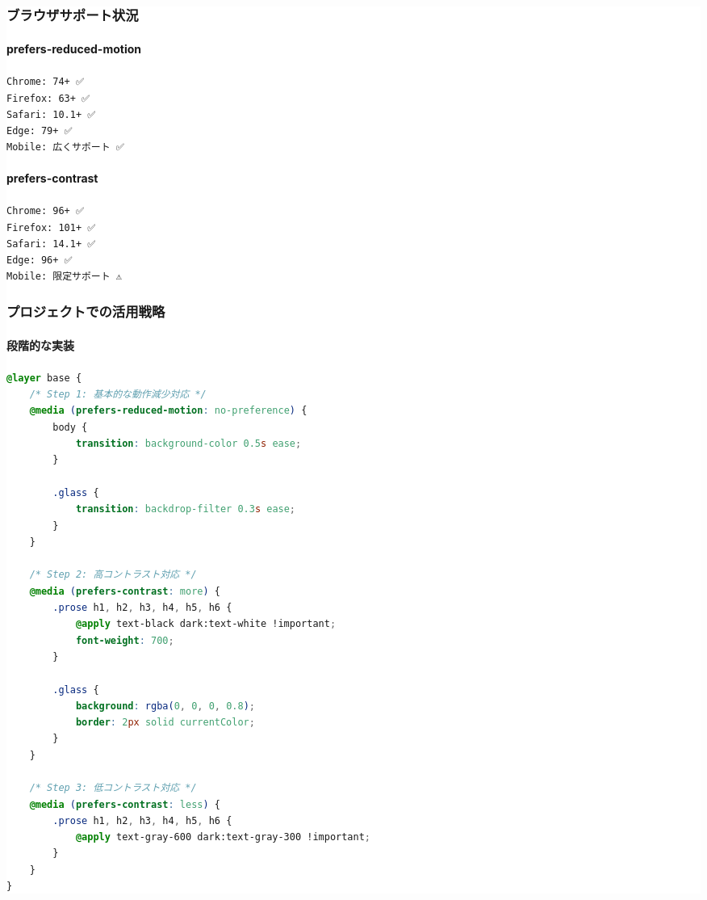 ### ブラウザサポート状況

#### prefers-reduced-motion
```
Chrome: 74+ ✅
Firefox: 63+ ✅
Safari: 10.1+ ✅
Edge: 79+ ✅
Mobile: 広くサポート ✅
```

#### prefers-contrast
```
Chrome: 96+ ✅
Firefox: 101+ ✅
Safari: 14.1+ ✅
Edge: 96+ ✅
Mobile: 限定サポート ⚠️
```

### プロジェクトでの活用戦略

#### 段階的な実装
```css
@layer base {
    /* Step 1: 基本的な動作減少対応 */
    @media (prefers-reduced-motion: no-preference) {
        body {
            transition: background-color 0.5s ease;
        }
        
        .glass {
            transition: backdrop-filter 0.3s ease;
        }
    }
    
    /* Step 2: 高コントラスト対応 */
    @media (prefers-contrast: more) {
        .prose h1, h2, h3, h4, h5, h6 {
            @apply text-black dark:text-white !important;
            font-weight: 700;
        }
        
        .glass {
            background: rgba(0, 0, 0, 0.8);
            border: 2px solid currentColor;
        }
    }
    
    /* Step 3: 低コントラスト対応 */
    @media (prefers-contrast: less) {
        .prose h1, h2, h3, h4, h5, h6 {
            @apply text-gray-600 dark:text-gray-300 !important;
        }
    }
}
```
